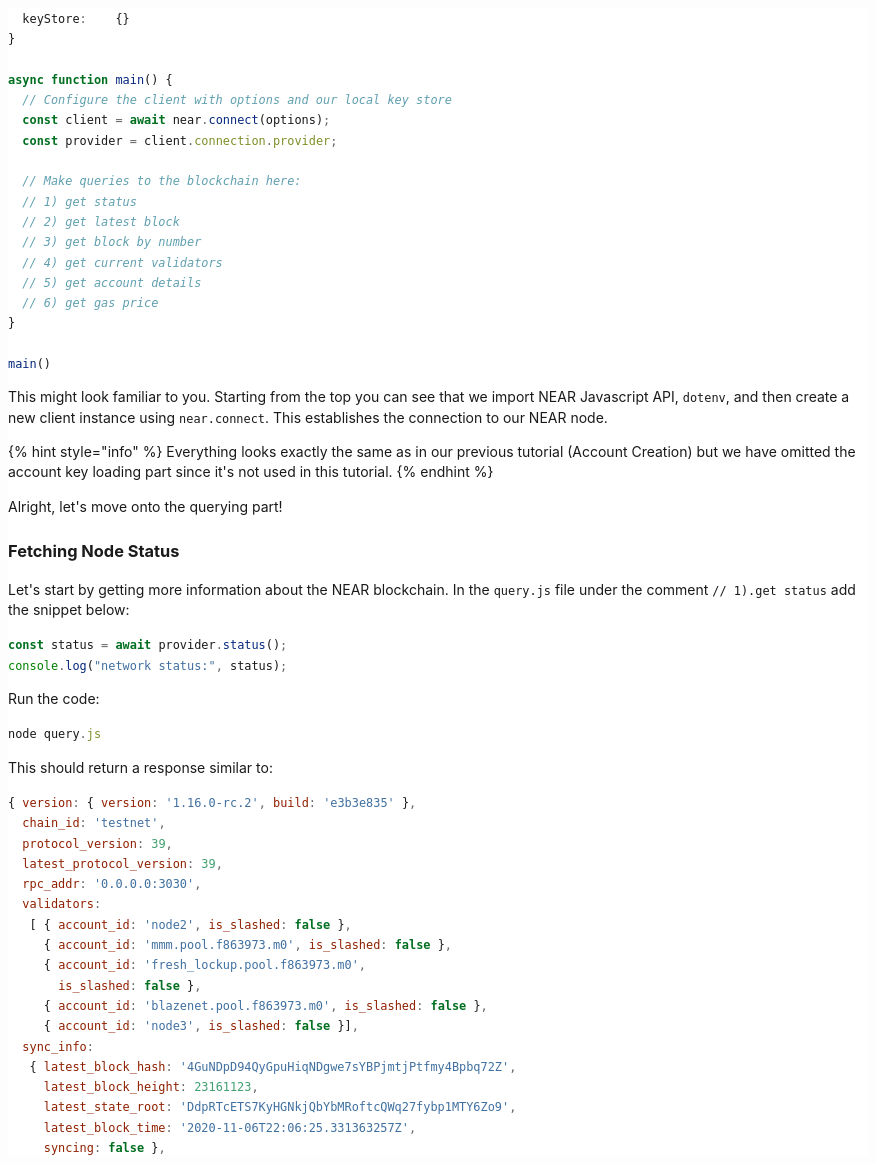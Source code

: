 ```javascript
  keyStore:    {}
}

async function main() {
  // Configure the client with options and our local key store
  const client = await near.connect(options);
  const provider = client.connection.provider;
  
  // Make queries to the blockchain here:
  // 1) get status
  // 2) get latest block
  // 3) get block by number
  // 4) get current validators
  // 5) get account details
  // 6) get gas price
}

main()
```

This might look familiar to you. Starting from the top you can see that we import NEAR Javascript API, `dotenv`, and then create a new client instance using `near.connect`. This establishes the connection to our NEAR node.

{% hint style="info" %}
Everything looks exactly the same as in our previous tutorial \(Account Creation\) but we have omitted the account key loading part since it's not used in this tutorial. 
{% endhint %}

Alright, let's move onto the querying part!

### Fetching Node Status

Let's start by getting more information about the NEAR blockchain. In the `query.js` file under the comment `// 1).get status` add the snippet below:

```javascript
const status = await provider.status();
console.log("network status:", status);
```

Run the code:

```javascript
node query.js
```

This should return a response similar to:

```javascript
{ version: { version: '1.16.0-rc.2', build: 'e3b3e835' },
  chain_id: 'testnet',
  protocol_version: 39,
  latest_protocol_version: 39,
  rpc_addr: '0.0.0.0:3030',
  validators:
   [ { account_id: 'node2', is_slashed: false },
     { account_id: 'mmm.pool.f863973.m0', is_slashed: false },
     { account_id: 'fresh_lockup.pool.f863973.m0',
       is_slashed: false },
     { account_id: 'blazenet.pool.f863973.m0', is_slashed: false },
     { account_id: 'node3', is_slashed: false }],
  sync_info:
   { latest_block_hash: '4GuNDpD94QyGpuHiqNDgwe7sYBPjmtjPtfmy4Bpbq72Z',
     latest_block_height: 23161123,
     latest_state_root: 'DdpRTcETS7KyHGNkjQbYbMRoftcQWq27fybp1MTY6Zo9',
     latest_block_time: '2020-11-06T22:06:25.331363257Z',
     syncing: false },
```